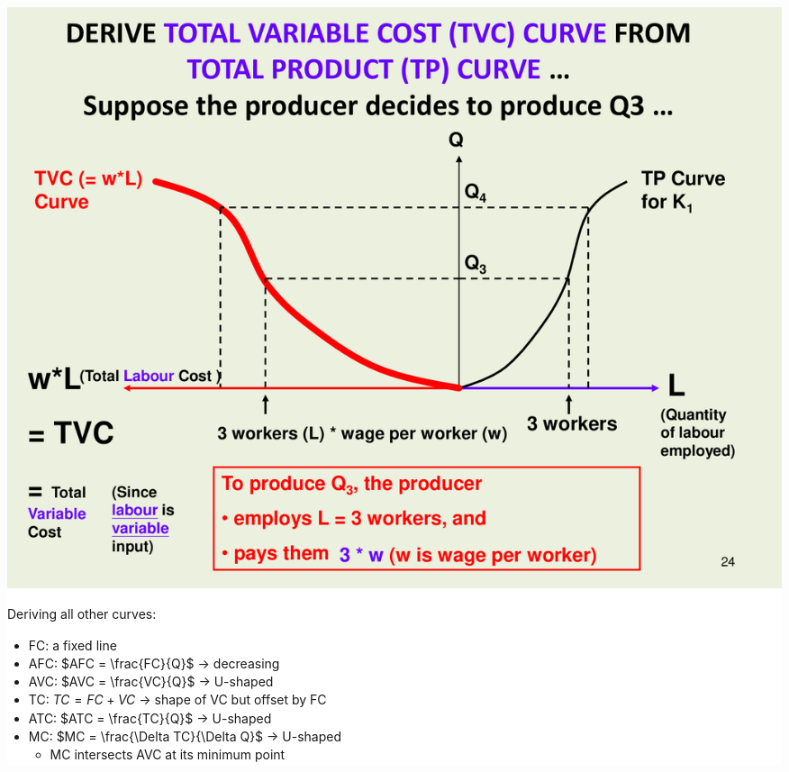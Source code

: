 ![](<images/CB2400/(06) CB2400 Theory of Cost 2024_Feb-24.png>)

Deriving all other curves:

- FC: a fixed line
- AFC: $AFC = \frac{FC}{Q}$ -> decreasing
- AVC: $AVC = \frac{VC}{Q}$ -> U-shaped
- TC: $TC = FC + VC$ -> shape of VC but offset by FC
- ATC: $ATC = \frac{TC}{Q}$ -> U-shaped
- MC: $MC = \frac{\Delta TC}{\Delta Q}$ -> U-shaped
    - MC intersects AVC at its minimum point
